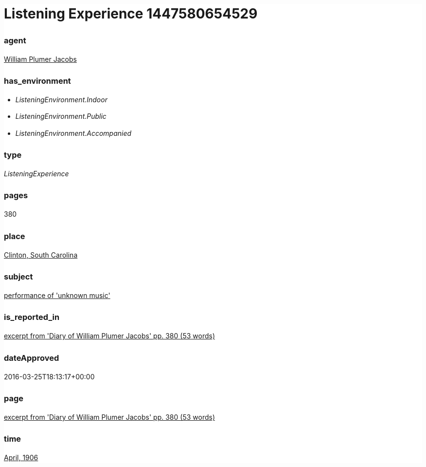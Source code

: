 # Listening Experience 1447580654529

### agent


[William Plumer Jacobs](#William-Plumer-Jacobs)

### has_environment

 - *ListeningEnvironment.Indoor*

 - *ListeningEnvironment.Public*

 - *ListeningEnvironment.Accompanied*

### type


*ListeningExperience*

### pages


380

### place


[Clinton, South Carolina](#Clinton-South-Carolina)

### subject


[performance of 'unknown music'](#performance-of-'unknown-music')

### is_reported_in


[excerpt from 'Diary of William Plumer Jacobs' pp. 380 (53 words)](#excerpt-from-'Diary-of-William-Plumer-Jacobs'-pp.-380-(53-words))

### dateApproved


2016-03-25T18:13:17+00:00

### page


[excerpt from 'Diary of William Plumer Jacobs' pp. 380 (53 words)](#excerpt-from-'Diary-of-William-Plumer-Jacobs'-pp.-380-(53-words))

### time


[April, 1906](#April-1906)
